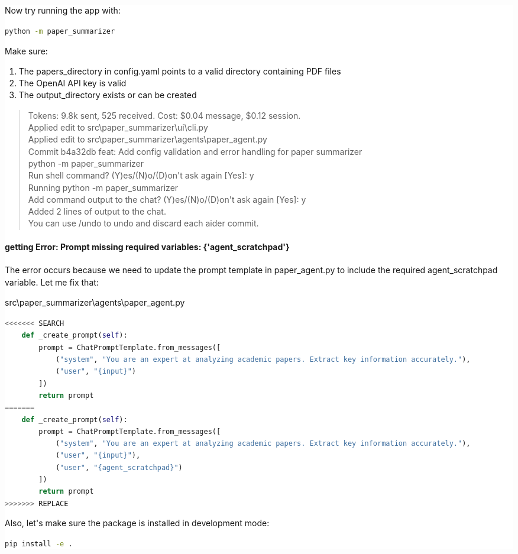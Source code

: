 Now try running the app with:

```bash
python -m paper_summarizer
```

Make sure:
1. The papers_directory in config.yaml points to a valid directory containing PDF files
2. The OpenAI API key is valid
3. The output_directory exists or can be created

> Tokens: 9.8k sent, 525 received. Cost: $0.04 message, $0.12 session.  
> Applied edit to src\paper_summarizer\ui\cli.py  
> Applied edit to src\paper_summarizer\agents\paper_agent.py  
> Commit b4a32db feat: Add config validation and error handling for paper summarizer  
> python -m paper_summarizer  
> Run shell command? (Y)es/(N)o/(D)on't ask again [Yes]: y  
> Running python -m paper_summarizer  
> Add command output to the chat? (Y)es/(N)o/(D)on't ask again [Yes]: y  
> Added 2 lines of output to the chat.  
> You can use /undo to undo and discard each aider commit.  

#### getting Error: Prompt missing required variables: {'agent_scratchpad'}  

The error occurs because we need to update the prompt template in paper_agent.py to include the required agent_scratchpad variable. Let me fix that:

src\paper_summarizer\agents\paper_agent.py
```python
<<<<<<< SEARCH
    def _create_prompt(self):
        prompt = ChatPromptTemplate.from_messages([
            ("system", "You are an expert at analyzing academic papers. Extract key information accurately."),
            ("user", "{input}")
        ])
        return prompt
=======
    def _create_prompt(self):
        prompt = ChatPromptTemplate.from_messages([
            ("system", "You are an expert at analyzing academic papers. Extract key information accurately."),
            ("user", "{input}"),
            ("user", "{agent_scratchpad}")
        ])
        return prompt
>>>>>>> REPLACE
```

Also, let's make sure the package is installed in development mode:

```bash
pip install -e .
```
